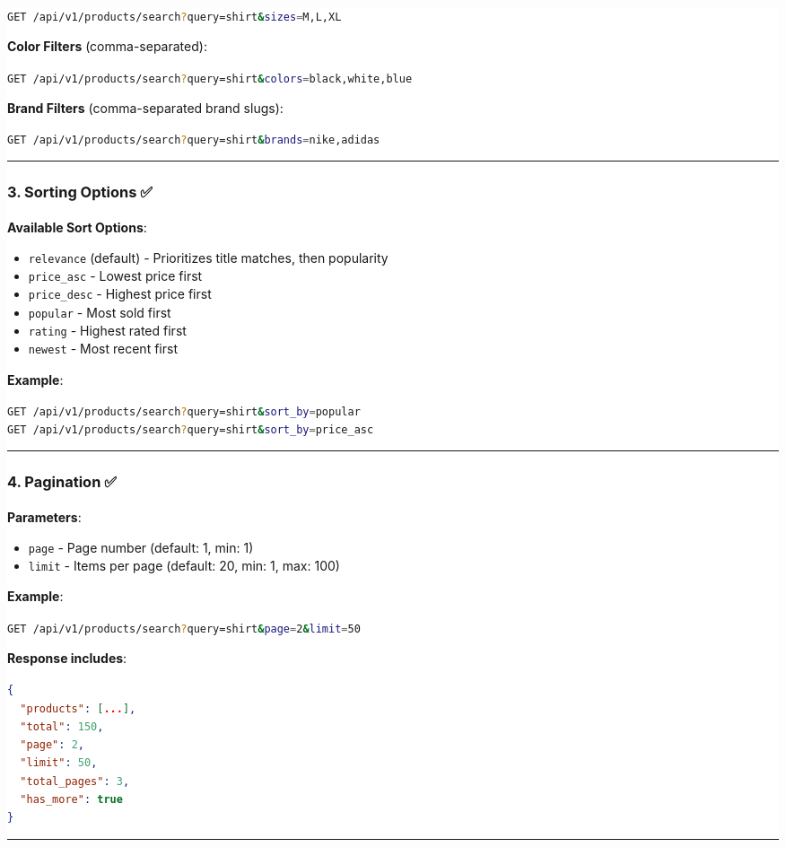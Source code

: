 ```bash
GET /api/v1/products/search?query=shirt&sizes=M,L,XL
```

**Color Filters** (comma-separated):

```bash
GET /api/v1/products/search?query=shirt&colors=black,white,blue
```

**Brand Filters** (comma-separated brand slugs):

```bash
GET /api/v1/products/search?query=shirt&brands=nike,adidas
```

---

### **3. Sorting Options** ✅

**Available Sort Options**:

- `relevance` (default) - Prioritizes title matches, then popularity
- `price_asc` - Lowest price first
- `price_desc` - Highest price first
- `popular` - Most sold first
- `rating` - Highest rated first
- `newest` - Most recent first

**Example**:

```bash
GET /api/v1/products/search?query=shirt&sort_by=popular
GET /api/v1/products/search?query=shirt&sort_by=price_asc
```

---

### **4. Pagination** ✅

**Parameters**:

- `page` - Page number (default: 1, min: 1)
- `limit` - Items per page (default: 20, min: 1, max: 100)

**Example**:

```bash
GET /api/v1/products/search?query=shirt&page=2&limit=50
```

**Response includes**:

```json
{
  "products": [...],
  "total": 150,
  "page": 2,
  "limit": 50,
  "total_pages": 3,
  "has_more": true
}
```

---